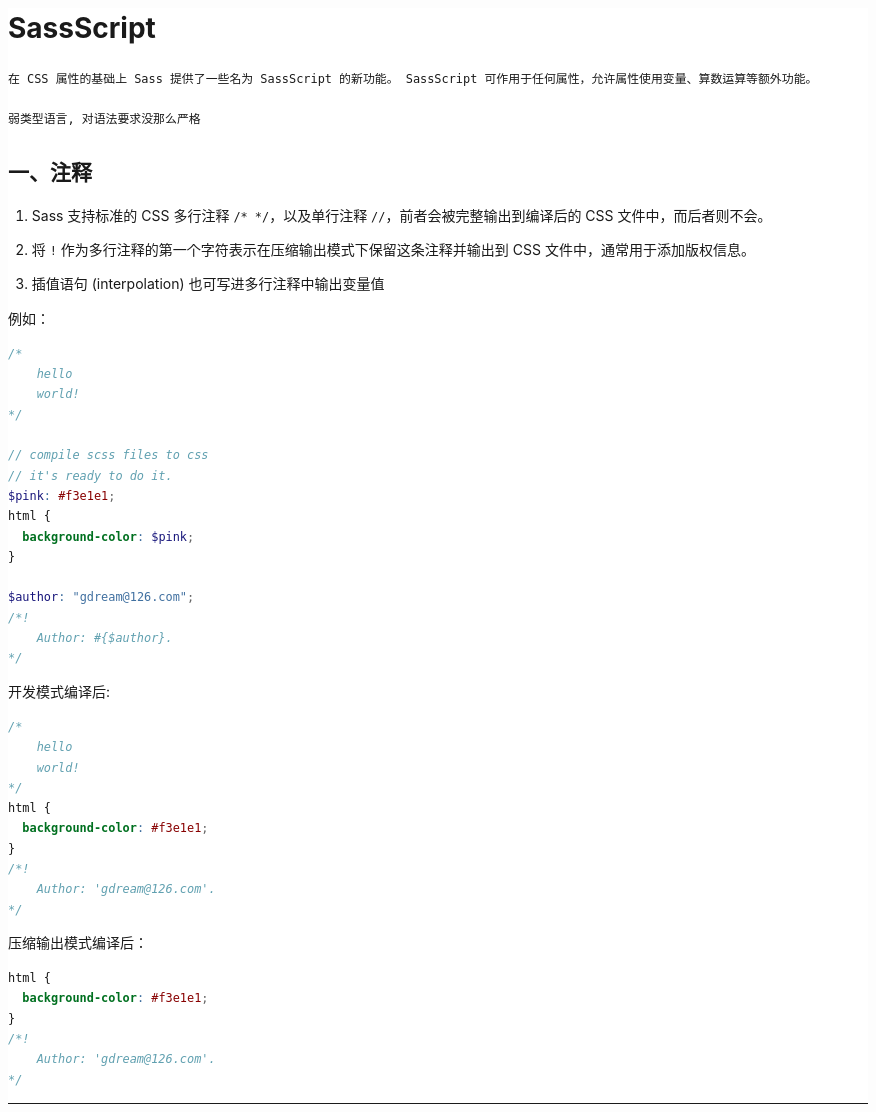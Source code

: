 # SassScript

```
在 CSS 属性的基础上 Sass 提供了一些名为 SassScript 的新功能。 SassScript 可作用于任何属性，允许属性使用变量、算数运算等额外功能。

弱类型语言, 对语法要求没那么严格
```

## 一、注释

1. Sass 支持标准的 CSS 多行注释 `/* */`，以及单行注释 `//`，前者会被完整输出到编译后的 CSS 文件中，而后者则不会。

2. 将 `!` 作为多行注释的第一个字符表示在压缩输出模式下保留这条注释并输出到 CSS 文件中，通常用于添加版权信息。

3. 插值语句 (interpolation) 也可写进多行注释中输出变量值

例如：

```scss
/* 
	hello
	world!
*/

// compile scss files to css
// it's ready to do it.
$pink: #f3e1e1;
html {
  background-color: $pink;
}

$author: "gdream@126.com";
/*!
	Author: #{$author}.
*/
```

开发模式编译后:

```css
/* 
	hello
	world!
*/
html {
  background-color: #f3e1e1;
}
/*!
	Author: 'gdream@126.com'.
*/
```

压缩输出模式编译后：

```css
html {
  background-color: #f3e1e1;
}
/*!
	Author: 'gdream@126.com'.
*/
```

---